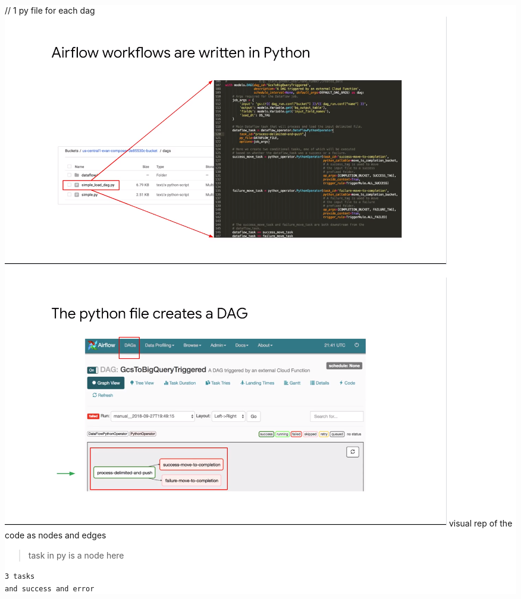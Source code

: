 // 1 py file for each dag
![](2020-11-12-17-05-14.png)

![](2020-11-12-17-05-58.png)
visual rep of the code as nodes and edges

>task in py is a node here
```
3 tasks
and success and error 
```
